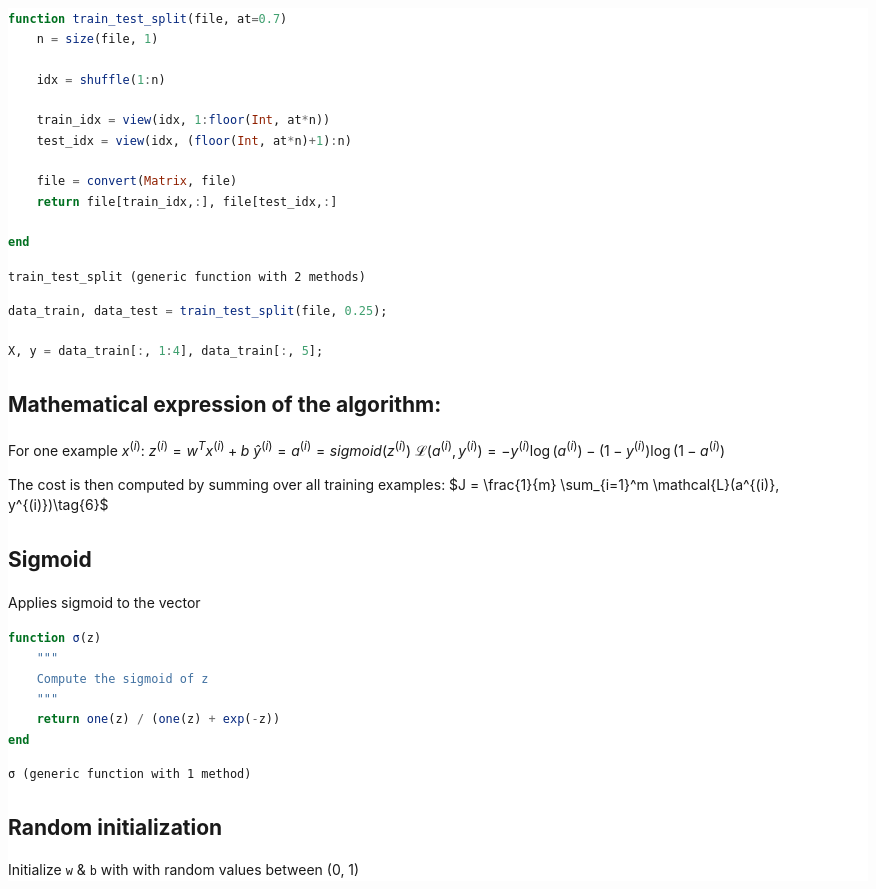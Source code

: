 ```julia
function train_test_split(file, at=0.7)
    n = size(file, 1)

    idx = shuffle(1:n)
    
    train_idx = view(idx, 1:floor(Int, at*n))
    test_idx = view(idx, (floor(Int, at*n)+1):n)
    
    file = convert(Matrix, file)
    return file[train_idx,:], file[test_idx,:]

end
```




    train_test_split (generic function with 2 methods)




```julia
data_train, data_test = train_test_split(file, 0.25);

X, y = data_train[:, 1:4], data_train[:, 5];
```

## **Mathematical expression of the algorithm**:

For one example $x^{(i)}$:
$z^{(i)} = w^T x^{(i)} + b \tag{1}$
$\hat{y}^{(i)} = a^{(i)} = sigmoid(z^{(i)})\tag{2}$ 
$\mathcal{L}(a^{(i)}, y^{(i)}) =  - y^{(i)}  \log(a^{(i)}) - (1-y^{(i)} )  \log(1-a^{(i)})\tag{3}$

The cost is then computed by summing over all training examples:
$J = \frac{1}{m} \sum_{i=1}^m \mathcal{L}(a^{(i)}, y^{(i)})\tag{6}$

## Sigmoid
Applies sigmoid to the vector


```julia
function σ(z) 
    """
    Compute the sigmoid of z
    """
    return one(z) / (one(z) + exp(-z))
end
```




    σ (generic function with 1 method)



## Random initialization
Initialize `w` & `b` with with random values between (0, 1)
